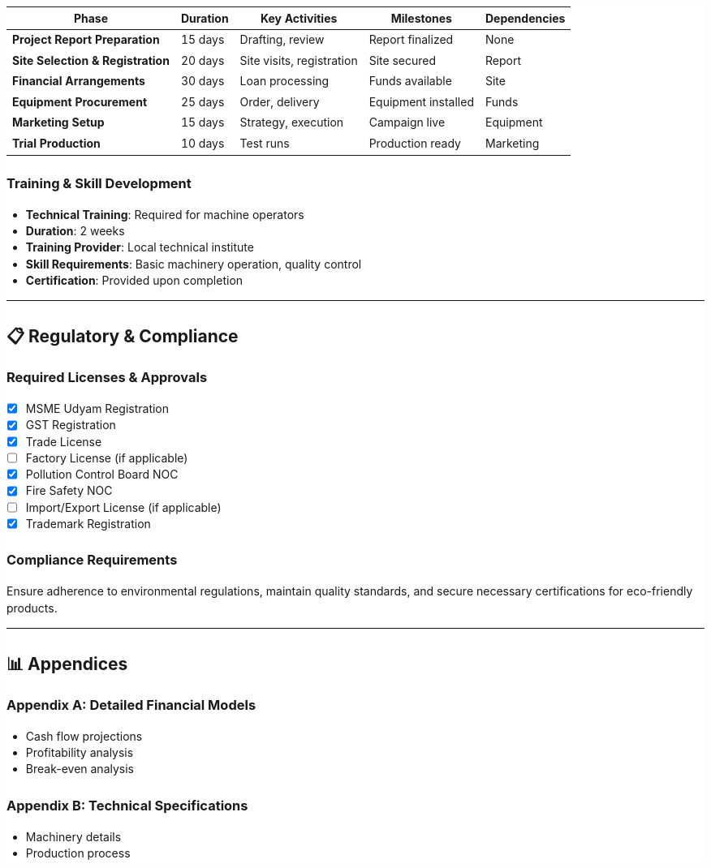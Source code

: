 | Phase | Duration | Key Activities | Milestones | Dependencies |
|-------|----------|----------------|------------|--------------|
| **Project Report Preparation** | 15 days | Drafting, review | Report finalized | None |
| **Site Selection & Registration** | 20 days | Site visits, registration | Site secured | Report |
| **Financial Arrangements** | 30 days | Loan processing | Funds available | Site |
| **Equipment Procurement** | 25 days | Order, delivery | Equipment installed | Funds |
| **Marketing Setup** | 15 days | Strategy, execution | Campaign live | Equipment |
| **Trial Production** | 10 days | Test runs | Production ready | Marketing |

### Training & Skill Development
- **Technical Training**: Required for machine operators
- **Duration**: 2 weeks
- **Training Provider**: Local technical institute
- **Skill Requirements**: Basic machinery operation, quality control
- **Certification**: Provided upon completion

---

## 📋 Regulatory & Compliance

### Required Licenses & Approvals
- [x] MSME Udyam Registration
- [x] GST Registration
- [x] Trade License
- [ ] Factory License (if applicable)
- [x] Pollution Control Board NOC
- [x] Fire Safety NOC
- [ ] Import/Export License (if applicable)
- [x] Trademark Registration

### Compliance Requirements
Ensure adherence to environmental regulations, maintain quality standards, and secure necessary certifications for eco-friendly products.

---

## 📊 Appendices

### Appendix A: Detailed Financial Models
- Cash flow projections
- Profitability analysis
- Break-even analysis

### Appendix B: Technical Specifications
- Machinery details
- Production process
